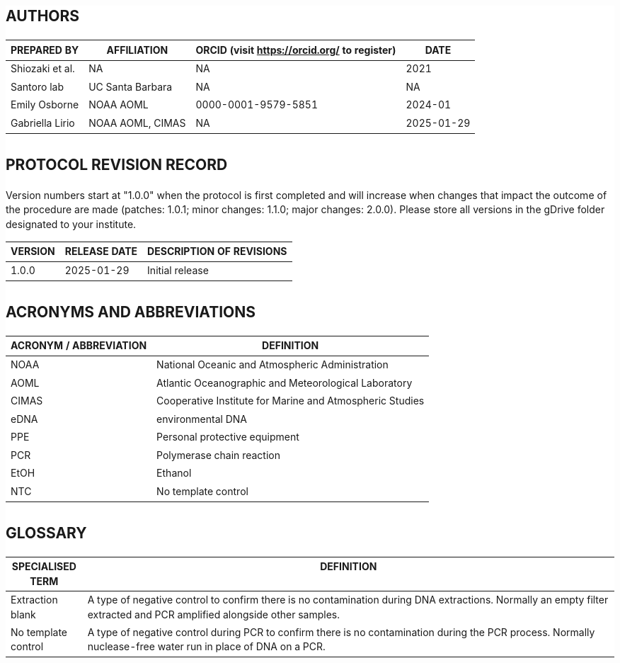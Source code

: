 
## AUTHORS

| PREPARED BY | AFFILIATION | ORCID (visit https://orcid.org/ to register) | DATE |
| ------------- | ------------- | ------------- | ------------- |
| Shiozaki et al. | NA  | NA | 2021 |
| Santoro lab | UC Santa Barbara  | NA | NA |
| Emily Osborne | NOAA AOML | 0000-0001-9579-5851 | 2024-01
| Gabriella Lirio | NOAA AOML, CIMAS | NA | 2025-01-29

## PROTOCOL REVISION RECORD

Version numbers start at "1.0.0" when the protocol is first completed and will increase when changes that impact the outcome of the procedure are made (patches: 1.0.1; minor changes: 1.1.0; major changes: 2.0.0). Please store all versions in the gDrive folder designated to your institute.

| VERSION  | RELEASE DATE | DESCRIPTION OF REVISIONS | 
| ------------- | ------------- | ------------- |
| 1.0.0  | 2025-01-29  | Initial release  |

## ACRONYMS AND ABBREVIATIONS

| ACRONYM / ABBREVIATION | DEFINITION |
| ------------- | ------------- |
| NOAA | National Oceanic and Atmospheric Administration |
| AOML | Atlantic Oceanographic and Meteorological Laboratory |
| CIMAS | Cooperative Institute for Marine and Atmospheric Studies |
| eDNA | environmental DNA |
| PPE | Personal protective equipment |
| PCR | Polymerase chain reaction |
| EtOH | Ethanol |
| NTC | No template control |


## GLOSSARY

| SPECIALISED TERM | DEFINITION |
| ------------- | ------------- |
| Extraction blank | A type of negative control to confirm there is no contamination during DNA extractions. Normally an empty filter extracted and PCR amplified alongside other samples. |
| No template control | A type of negative control during PCR to confirm there is no contamination during the PCR process. Normally nuclease-free water run in place of DNA on a PCR. |
